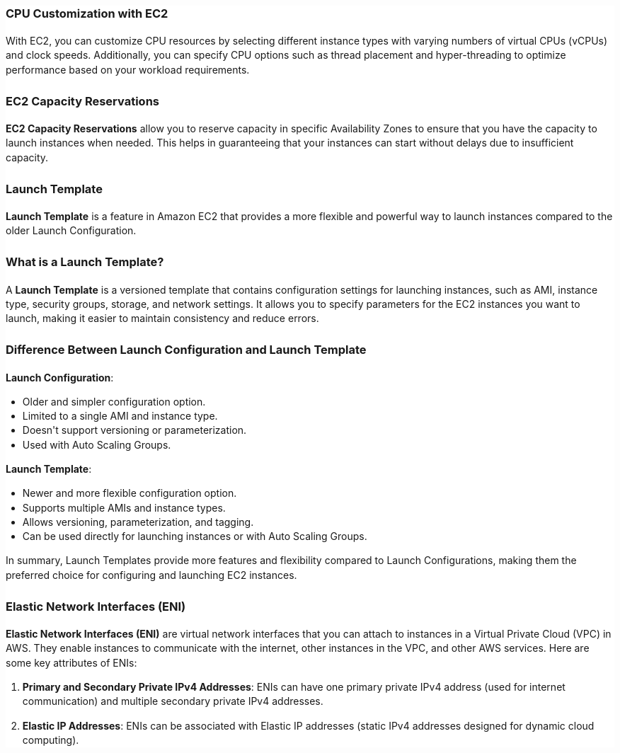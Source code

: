 ### CPU Customization with EC2

With EC2, you can customize CPU resources by selecting different instance types with varying numbers of virtual CPUs (vCPUs) and clock speeds. Additionally, you can specify CPU options such as thread placement and hyper-threading to optimize performance based on your workload requirements.

### EC2 Capacity Reservations

**EC2 Capacity Reservations** allow you to reserve capacity in specific Availability Zones to ensure that you have the capacity to launch instances when needed. This helps in guaranteeing that your instances can start without delays due to insufficient capacity.

### Launch Template

**Launch Template** is a feature in Amazon EC2 that provides a more flexible and powerful way to launch instances compared to the older Launch Configuration.

### What is a Launch Template?

A **Launch Template** is a versioned template that contains configuration settings for launching instances, such as AMI, instance type, security groups, storage, and network settings. It allows you to specify parameters for the EC2 instances you want to launch, making it easier to maintain consistency and reduce errors.

### Difference Between Launch Configuration and Launch Template

**Launch Configuration**:
- Older and simpler configuration option.
- Limited to a single AMI and instance type.
- Doesn't support versioning or parameterization.
- Used with Auto Scaling Groups.

**Launch Template**:
- Newer and more flexible configuration option.
- Supports multiple AMIs and instance types.
- Allows versioning, parameterization, and tagging.
- Can be used directly for launching instances or with Auto Scaling Groups.

In summary, Launch Templates provide more features and flexibility compared to Launch Configurations, making them the preferred choice for configuring and launching EC2 instances.

### Elastic Network Interfaces (ENI)

**Elastic Network Interfaces (ENI)** are virtual network interfaces that you can attach to instances in a Virtual Private Cloud (VPC) in AWS. They enable instances to communicate with the internet, other instances in the VPC, and other AWS services. Here are some key attributes of ENIs:

1. **Primary and Secondary Private IPv4 Addresses**: ENIs can have one primary private IPv4 address (used for internet communication) and multiple secondary private IPv4 addresses.

2. **Elastic IP Addresses**: ENIs can be associated with Elastic IP addresses (static IPv4 addresses designed for dynamic cloud computing).
